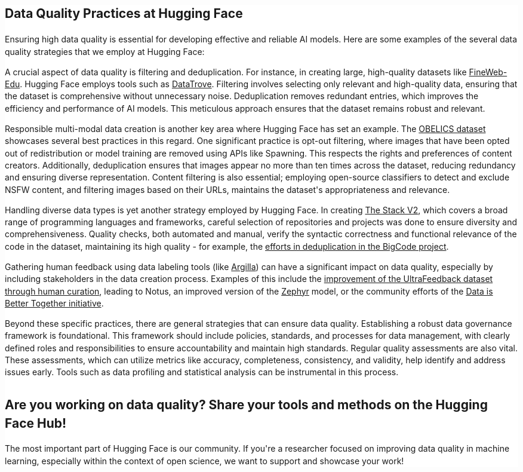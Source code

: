 ## Data Quality Practices at Hugging Face

Ensuring high data quality is essential for developing effective and reliable AI models. Here are some examples of the several data quality strategies that we employ at Hugging Face:

A crucial aspect of data quality is filtering and deduplication. For instance, in creating large, high-quality datasets like [FineWeb-Edu](https://huggingface.co/datasets/HuggingFaceFW/fineweb-edu). Hugging Face employs tools such as [DataTrove](https://github.com/huggingface/datatrove). Filtering involves selecting only relevant and high-quality data, ensuring that the dataset is comprehensive without unnecessary noise. Deduplication removes redundant entries, which improves the efficiency and performance of AI models. This meticulous approach ensures that the dataset remains robust and relevant.

Responsible multi-modal data creation is another key area where Hugging Face has set an example. The [OBELICS dataset](https://huggingface.co/datasets/HuggingFaceM4/OBELICS) showcases several best practices in this regard. One significant practice is opt-out filtering, where images that have been opted out of redistribution or model training are removed using APIs like Spawning. This respects the rights and preferences of content creators. Additionally, deduplication ensures that images appear no more than ten times across the dataset, reducing redundancy and ensuring diverse representation. Content filtering is also essential; employing open-source classifiers to detect and exclude NSFW content, and filtering images based on their URLs, maintains the dataset's appropriateness and relevance.

Handling diverse data types is yet another strategy employed by Hugging Face. In creating [The Stack V2](https://huggingface.co/datasets/bigcode/the-stack-v2), which covers a broad range of programming languages and frameworks, careful selection of repositories and projects was done to ensure diversity and comprehensiveness. Quality checks, both automated and manual, verify the syntactic correctness and functional relevance of the code in the dataset, maintaining its high quality - for example, the [efforts in deduplication in the BigCode project](https://huggingface.co/blog/dedup).  

Gathering human feedback using data labeling tools (like [Argilla](https://argilla.io/blog/launching-argilla-huggingface-hub/)) can have a significant impact on data quality, especially by including stakeholders in the data creation process. Examples of this include the [improvement of the UltraFeedback dataset through human curation](https://argilla.io/blog/notus7b/), leading to Notus, an improved version of the [Zephyr](https://huggingface.co/HuggingFaceH4/zephyr-7b-beta) model, or the community efforts of the [Data is Better Together initiative](https://github.com/huggingface/data-is-better-together).  

Beyond these specific practices, there are general strategies that can ensure data quality. Establishing a robust data governance framework is foundational. This framework should include policies, standards, and processes for data management, with clearly defined roles and responsibilities to ensure accountability and maintain high standards. Regular quality assessments are also vital. These assessments, which can utilize metrics like accuracy, completeness, consistency, and validity, help identify and address issues early. Tools such as data profiling and statistical analysis can be instrumental in this process.

## Are you working on data quality? Share your tools and methods on the Hugging Face Hub!
The most important part of Hugging Face is our community. If you're a researcher focused on improving data quality in machine learning, especially within the context of open science, we want to support and showcase your work!
